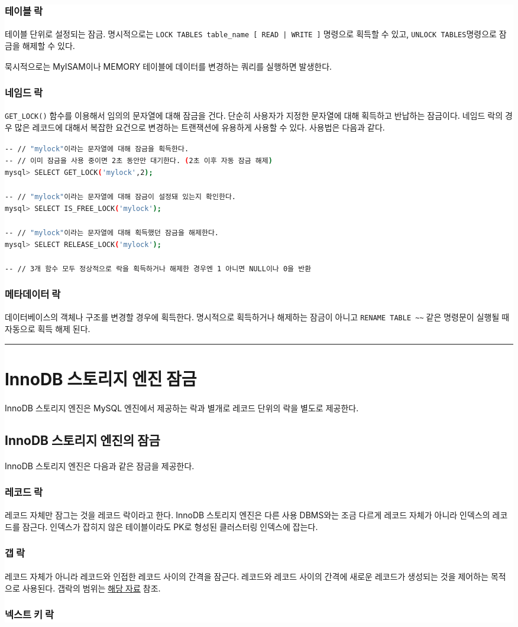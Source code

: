 ### 테이블 락

테이블 단위로 설정되는 잠금. 명시적으로는 `LOCK TABLES table_name [ READ | WRITE ]` 명령으로 획득할 수 있고, `UNLOCK TABLES`명령으로 잠금을 해제할 수 있다.

묵시적으로는 MyISAM이나 MEMORY 테이블에 데이터를 변경하는 쿼리를 실행하면 발생한다.

### 네임드 락

`GET_LOCK()` 함수를 이용해서 임의의 문자열에 대해 잠금을 건다. 단순히 사용자가 지정한 문자열에 대해 획득하고 반납하는 잠금이다. 네임드 락의 경우 많은 레코드에 대해서 복잡한 요건으로 변경하는 트랜잭션에 유용하게 사용할 수 있다. 사용법은 다음과 같다.

```bash
-- // "mylock"이라는 문자열에 대해 잠금을 획득한다.
-- // 이미 잠금을 사용 중이면 2초 동안만 대기한다. (2초 이후 자동 잠금 해제)
mysql> SELECT GET_LOCK('mylock',2);

-- // "mylock"이라는 문자열에 대해 잠금이 설정돼 있는지 확인한다.
mysql> SELECT IS_FREE_LOCK('mylock');

-- // "mylock"이라는 문자열에 대해 획득했던 잠금을 해제한다.
mysql> SELECT RELEASE_LOCK('mylock');

-- // 3개 함수 모두 정상적으로 락을 획득하거나 해제한 경우엔 1 아니면 NULL이나 0을 반환
```

### 메타데이터 락

데이터베이스의 객체나 구조를 변경할 경우에 획득한다. 명시적으로 획득하거나 해제하는 잠금이 아니고 `RENAME TABLE ~~` 같은 명령문이 실행될 때 자동으로 획득 해제 된다.

---

# InnoDB 스토리지 엔진 잠금

InnoDB 스토리지 엔진은 MySQL 엔진에서 제공하는 락과 별개로 레코드 단위의 락을 별도로 제공한다.

## InnoDB 스토리지 엔진의 잠금

InnoDB 스토리지 엔진은 다음과 같은 잠금을 제공한다.

### 레코드 락

레코드 자체만 잠그는 것을 레코드 락이라고 한다. InnoDB 스토리지 엔진은 다른 사용 DBMS와는 조금 다르게 레코드 자체가 아니라 인덱스의 레코드를 잠근다. 인덱스가 잡히지 않은 테이블이라도 PK로 형성된 클러스터링 인덱스에 잡는다.

### 갭 락

레코드 자체가 아니라 레코드와 인접한 레코드 사이의 간격을 잠근다. 레코드와 레코드 사이의 간격에 새로운 레코드가 생성되는 것을 제어하는 목적으로 사용된다. 갭락의 범위는 [해당 자료](https://idea-sketch.tistory.com/46) 참조.

### 넥스트 키 락

